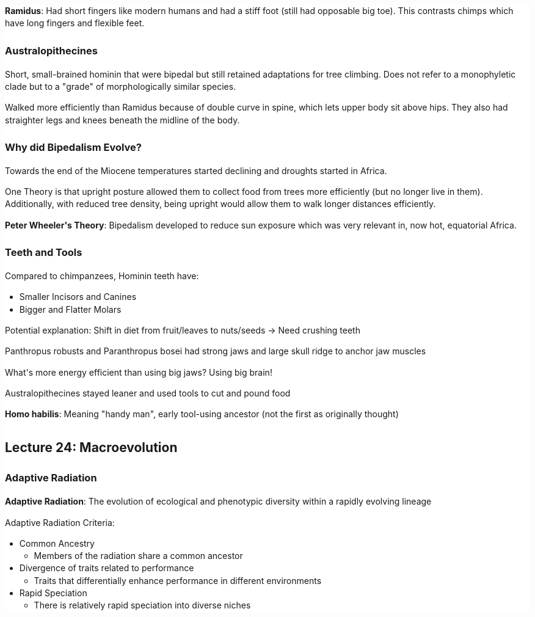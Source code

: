 **Ramidus**: Had short fingers like modern humans and had a stiff foot (still had opposable big toe). This contrasts chimps which have long fingers and flexible feet.

### Australopithecines

Short, small-brained hominin that were bipedal but still retained adaptations for tree climbing. Does not refer to a monophyletic clade but to a "grade" of morphologically similar species.

Walked more efficiently than Ramidus because of double curve in spine, which lets upper body sit above hips. They also had straighter legs and knees beneath the midline of the body.

### Why did Bipedalism Evolve?

Towards the end of the Miocene temperatures started declining and droughts started in Africa.

One Theory is that upright posture allowed them to collect food from trees more efficiently (but no longer live in them). Additionally, with reduced tree density, being upright would allow them to walk longer distances efficiently.

**Peter Wheeler's Theory**: Bipedalism developed to reduce sun exposure which was very relevant in, now hot, equatorial Africa.

### Teeth and Tools

Compared to chimpanzees, Hominin teeth have:

- Smaller Incisors and Canines
- Bigger and Flatter Molars

Potential explanation: Shift in diet from fruit/leaves to nuts/seeds -> Need crushing teeth

Panthropus robusts and Paranthropus bosei had strong jaws and large skull ridge to anchor jaw muscles

What's more energy efficient than using big jaws? Using big brain!

Australopithecines stayed leaner and used tools to cut and pound food

**Homo habilis**: Meaning "handy man", early tool-using ancestor (not the first as originally thought)

## Lecture 24: Macroevolution

### Adaptive Radiation

**Adaptive Radiation**: The evolution of ecological and phenotypic diversity within a rapidly evolving lineage

Adaptive Radiation Criteria:

- Common Ancestry
  - Members of the radiation share a common ancestor
- Divergence of traits related to performance
  - Traits that differentially enhance performance in different environments
- Rapid Speciation
  - There is relatively rapid speciation into diverse niches
